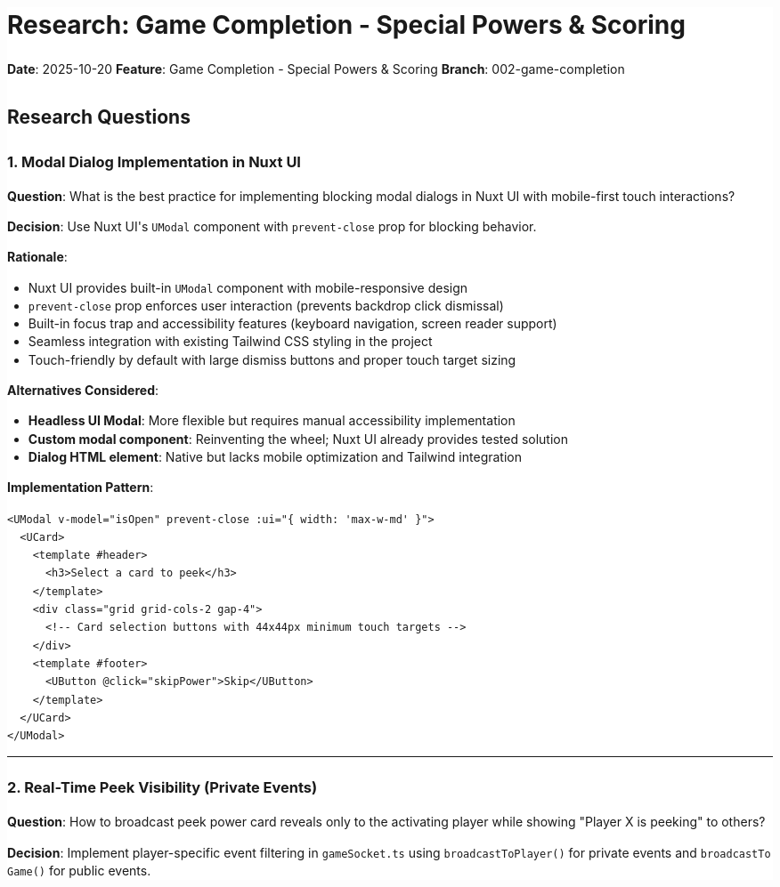 # Research: Game Completion - Special Powers & Scoring

**Date**: 2025-10-20
**Feature**: Game Completion - Special Powers & Scoring
**Branch**: 002-game-completion

## Research Questions

### 1. Modal Dialog Implementation in Nuxt UI

**Question**: What is the best practice for implementing blocking modal dialogs in Nuxt UI with mobile-first touch interactions?

**Decision**: Use Nuxt UI's `UModal` component with `prevent-close` prop for blocking behavior.

**Rationale**:
- Nuxt UI provides built-in `UModal` component with mobile-responsive design
- `prevent-close` prop enforces user interaction (prevents backdrop click dismissal)
- Built-in focus trap and accessibility features (keyboard navigation, screen reader support)
- Seamless integration with existing Tailwind CSS styling in the project
- Touch-friendly by default with large dismiss buttons and proper touch target sizing

**Alternatives Considered**:
- **Headless UI Modal**: More flexible but requires manual accessibility implementation
- **Custom modal component**: Reinventing the wheel; Nuxt UI already provides tested solution
- **Dialog HTML element**: Native but lacks mobile optimization and Tailwind integration

**Implementation Pattern**:
```vue
<UModal v-model="isOpen" prevent-close :ui="{ width: 'max-w-md' }">
  <UCard>
    <template #header>
      <h3>Select a card to peek</h3>
    </template>
    <div class="grid grid-cols-2 gap-4">
      <!-- Card selection buttons with 44x44px minimum touch targets -->
    </div>
    <template #footer>
      <UButton @click="skipPower">Skip</UButton>
    </template>
  </UCard>
</UModal>
```

---

### 2. Real-Time Peek Visibility (Private Events)

**Question**: How to broadcast peek power card reveals only to the activating player while showing "Player X is peeking" to others?

**Decision**: Implement player-specific event filtering in `gameSocket.ts` using `broadcastToPlayer()` for private events and `broadcastToGame()` for public events.
